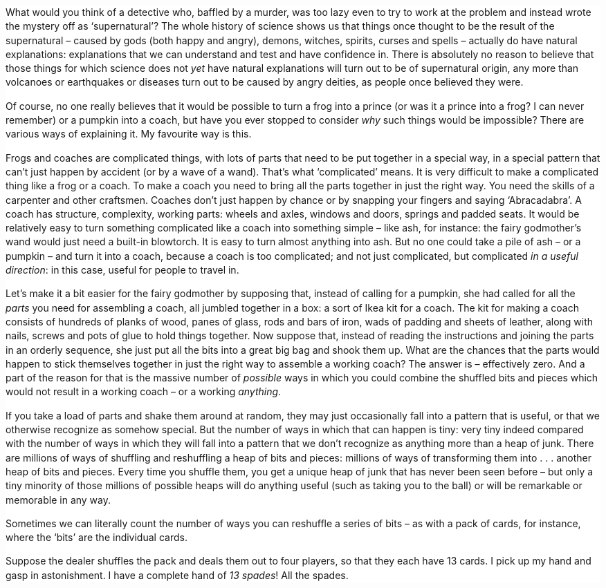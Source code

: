 What would you think of a detective who, baffled by a murder, was too lazy even to try to work at the problem and instead wrote the mystery off as ‘supernatural’? The whole history of science shows us that things once thought to be the result of the supernatural – caused by gods (both happy and angry), demons, witches, spirits, curses and spells – actually do have natural explanations: explanations that we can understand and test and have confidence in. There is absolutely no reason to believe that those things for which science does not *yet* have natural explanations will turn out to be of supernatural origin, any more than volcanoes or earthquakes or diseases turn out to be caused by angry deities, as people once believed they were.

Of course, no one really believes that it would be possible to turn a frog into a prince (or was it a prince into a frog? I can never remember) or a pumpkin into a coach, but have you ever stopped to consider *why* such things would be impossible? There are various ways of explaining it. My favourite way is this.

Frogs and coaches are complicated things, with lots of parts that need to be put together in a special way, in a special pattern that can’t just happen by accident (or by a wave of a wand). That’s what ‘complicated’ means. It is very difficult to make a complicated thing like a frog or a coach. To make a coach you need to bring all the parts together in just the right way. You need the skills of a carpenter and other craftsmen. Coaches don’t just happen by chance or by snapping your fingers and saying ‘Abracadabra’. A coach has structure, complexity, working parts: wheels and axles, windows and doors, springs and padded seats. It would be relatively easy to turn something complicated like a coach into something simple – like ash, for instance: the fairy godmother’s wand would just need a built-in blowtorch. It is easy to turn almost anything into ash. But no one could take a pile of ash – or a pumpkin – and turn it into a coach, because a coach is too complicated; and not just complicated, but complicated *in a useful direction*: in this case, useful for people to travel in.

Let’s make it a bit easier for the fairy godmother by supposing that, instead of calling for a pumpkin, she had called for all the *parts* you need for assembling a coach, all jumbled together in a box: a sort of Ikea kit for a coach. The kit for making a coach consists of hundreds of planks of wood, panes of glass, rods and bars of iron, wads of padding and sheets of leather, along with nails, screws and pots of glue to hold things together. Now suppose that, instead of reading the instructions and joining the parts in an orderly sequence, she just put all the bits into a great big bag and shook them up. What are the chances that the parts would happen to stick themselves together in just the right way to assemble a working coach? The answer is – effectively zero. And a part of the reason for that is the massive number of *possible* ways in which you could combine the shuffled bits and pieces which would not result in a working coach – or a working *anything*.

If you take a load of parts and shake them around at random, they may just occasionally fall into a pattern that is useful, or that we otherwise recognize as somehow special. But the number of ways in which that can happen is tiny: very tiny indeed compared with the number of ways in which they will fall into a pattern that we don’t recognize as anything more than a heap of junk. There are millions of ways of shuffling and reshuffling a heap of bits and pieces: millions of ways of transforming them into . . . another heap of bits and pieces. Every time you shuffle them, you get a unique heap of junk that has never been seen before – but only a tiny minority of those millions of possible heaps will do anything useful (such as taking you to the ball) or will be remarkable or memorable in any way.

Sometimes we can literally count the number of ways you can reshuffle a series of bits – as with a pack of cards, for instance, where the ‘bits’ are the individual cards.

Suppose the dealer shuffles the pack and deals them out to four players, so that they each have 13 cards. I pick up my hand and gasp in astonishment. I have a complete hand of *13 spades*! All the spades.
